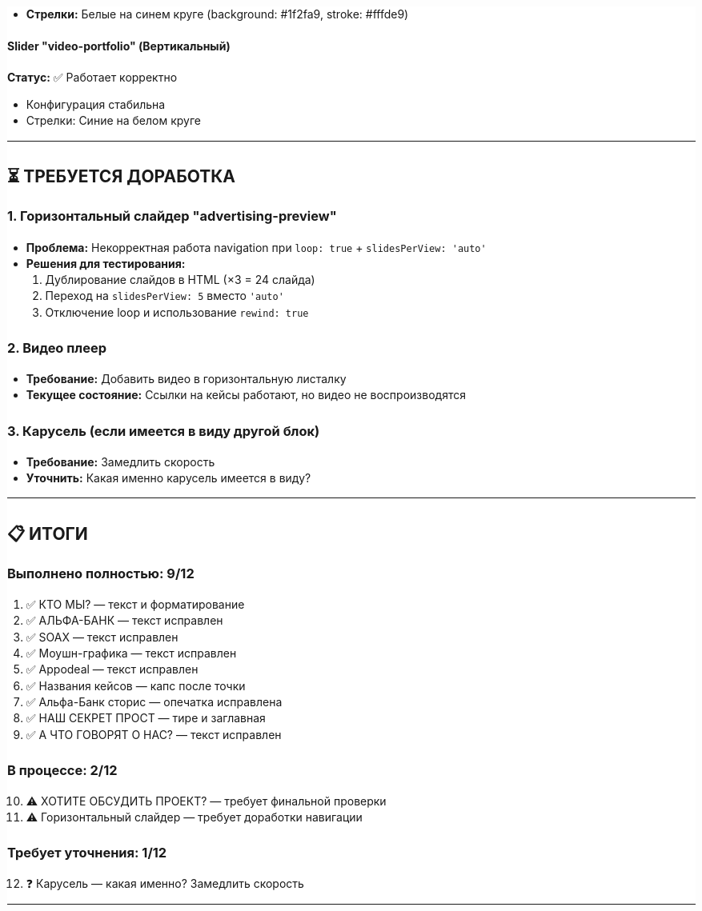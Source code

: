   ```javascript
  ```
- **Стрелки:** Белые на синем круге (background: #1f2fa9, stroke: #fffde9)

#### Slider "video-portfolio" (Вертикальный)
**Статус:** ✅ Работает корректно
- Конфигурация стабильна
- Стрелки: Синие на белом круге

---

## ⏳ ТРЕБУЕТСЯ ДОРАБОТКА

### 1. Горизонтальный слайдер "advertising-preview"
- **Проблема:** Некорректная работа navigation при `loop: true` + `slidesPerView: 'auto'`
- **Решения для тестирования:**
  1. Дублирование слайдов в HTML (×3 = 24 слайда)
  2. Переход на `slidesPerView: 5` вместо `'auto'`
  3. Отключение loop и использование `rewind: true`

### 2. Видео плеер
- **Требование:** Добавить видео в горизонтальную листалку
- **Текущее состояние:** Ссылки на кейсы работают, но видео не воспроизводятся

### 3. Карусель (если имеется в виду другой блок)
- **Требование:** Замедлить скорость
- **Уточнить:** Какая именно карусель имеется в виду?

---

## 📋 ИТОГИ

### Выполнено полностью: 9/12
1. ✅ КТО МЫ? — текст и форматирование
2. ✅ АЛЬФА-БАНК — текст исправлен
3. ✅ SOAX — текст исправлен
4. ✅ Моушн-графика — текст исправлен
5. ✅ Appodeal — текст исправлен
6. ✅ Названия кейсов — капс после точки
7. ✅ Альфа-Банк сторис — опечатка исправлена
8. ✅ НАШ СЕКРЕТ ПРОСТ — тире и заглавная
9. ✅ А ЧТО ГОВОРЯТ О НАС? — текст исправлен

### В процессе: 2/12
10. ⚠️ ХОТИТЕ ОБСУДИТЬ ПРОЕКТ? — требует финальной проверки
11. ⚠️ Горизонтальный слайдер — требует доработки навигации

### Требует уточнения: 1/12
12. ❓ Карусель — какая именно? Замедлить скорость

---